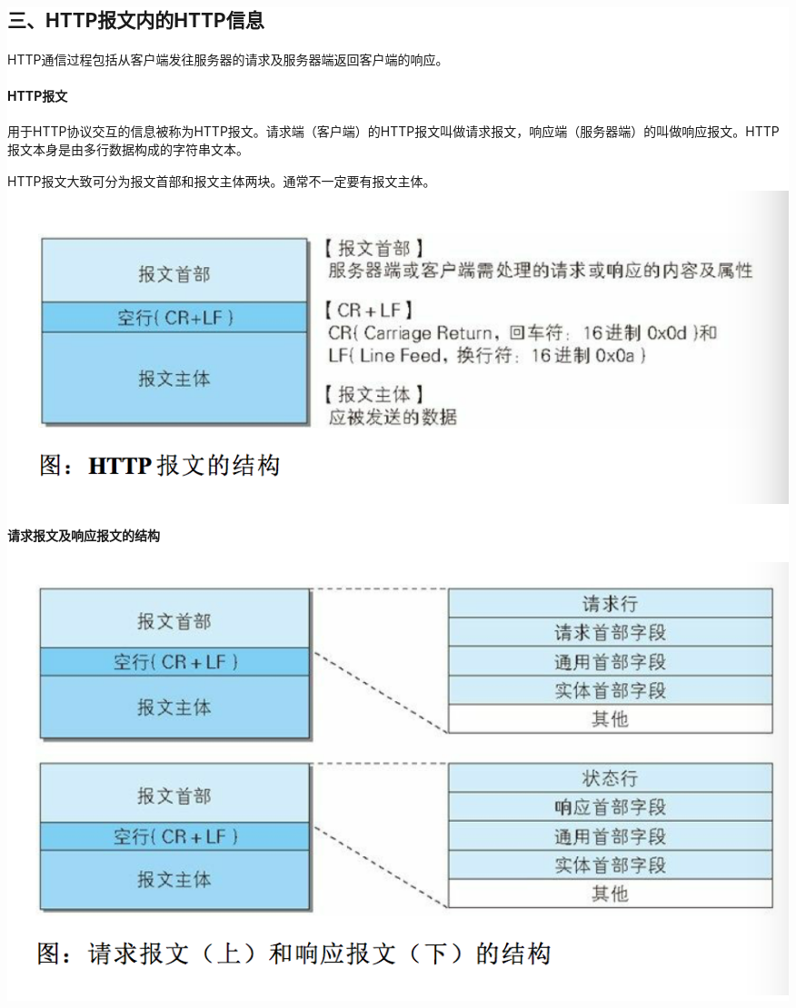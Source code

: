 ## 三、HTTP报文内的HTTP信息
HTTP通信过程包括从客户端发往服务器的请求及服务器端返回客户端的响应。

#### HTTP报文
用于HTTP协议交互的信息被称为HTTP报文。请求端（客户端）的HTTP报文叫做请求报文，响应端（服务器端）的叫做响应报文。HTTP报文本身是由多行数据构成的字符串文本。

HTTP报文大致可分为报文首部和报文主体两块。通常不一定要有报文主体。
![images](WX20181024-150344.png)

#### 请求报文及响应报文的结构
![image](WX20181024-150625.png)
